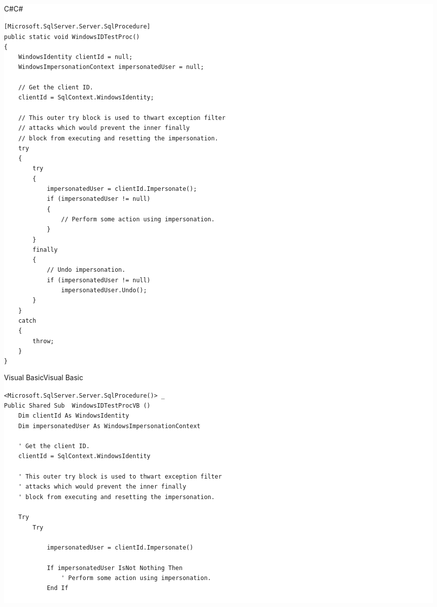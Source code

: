  <span data-ttu-id="e7cdb-133">C#</span><span class="sxs-lookup"><span data-stu-id="e7cdb-133">C#</span></span>  
  
```  
[Microsoft.SqlServer.Server.SqlProcedure]  
public static void WindowsIDTestProc()  
{  
    WindowsIdentity clientId = null;  
    WindowsImpersonationContext impersonatedUser = null;  
  
    // Get the client ID.  
    clientId = SqlContext.WindowsIdentity;  
  
    // This outer try block is used to thwart exception filter   
    // attacks which would prevent the inner finally   
    // block from executing and resetting the impersonation.  
    try  
    {  
        try  
        {  
            impersonatedUser = clientId.Impersonate();  
            if (impersonatedUser != null)  
            {  
                // Perform some action using impersonation.  
            }  
        }  
        finally  
        {  
            // Undo impersonation.  
            if (impersonatedUser != null)  
                impersonatedUser.Undo();  
        }  
    }  
    catch  
    {  
        throw;  
    }  
}  
```  
  
 <span data-ttu-id="e7cdb-134">Visual Basic</span><span class="sxs-lookup"><span data-stu-id="e7cdb-134">Visual Basic</span></span>  
  
```  
<Microsoft.SqlServer.Server.SqlProcedure()> _  
Public Shared Sub  WindowsIDTestProcVB ()  
    Dim clientId As WindowsIdentity  
    Dim impersonatedUser As WindowsImpersonationContext  
  
    ' Get the client ID.  
    clientId = SqlContext.WindowsIdentity  
  
    ' This outer try block is used to thwart exception filter   
    ' attacks which would prevent the inner finally   
    ' block from executing and resetting the impersonation.  
  
    Try  
        Try  
  
            impersonatedUser = clientId.Impersonate()  
  
            If impersonatedUser IsNot Nothing Then  
                ' Perform some action using impersonation.  
            End If  
  
```
